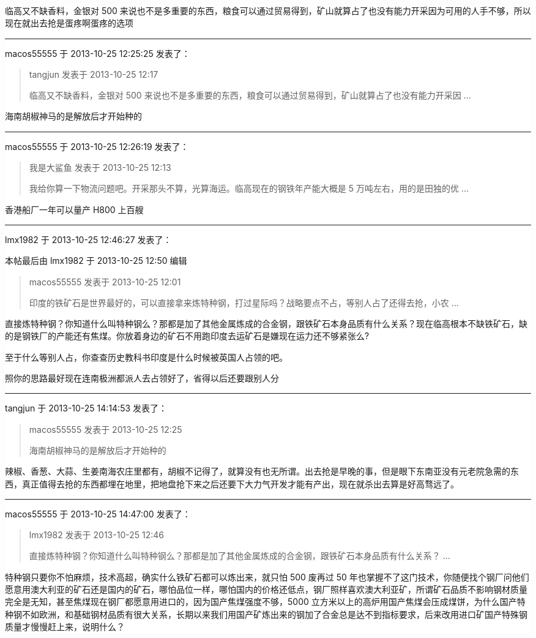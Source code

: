 临高又不缺香料，金银对 500 来说也不是多重要的东西，粮食可以通过贸易得到，矿山就算占了也没有能力开采因为可用的人手不够，所以现在就出去抢是蛋疼啊蛋疼的选项

---

macos55555 于 2013-10-25 12:25:25 发表了：

> tangjun 发表于 2013-10-25 12:17
>
> 临高又不缺香料，金银对 500 来说也不是多重要的东西，粮食可以通过贸易得到，矿山就算占了也没有能力开采因 ...

海南胡椒神马的是解放后才开始种的

---

macos55555 于 2013-10-25 12:26:19 发表了：

> 我是大鲨鱼 发表于 2013-10-25 12:13
>
> 我给你算一下物流问题吧。开采那头不算，光算海运。临高现在的钢铁年产能大概是 5 万吨左右，用的是田独的优 ...

香港船厂一年可以量产 H800 上百艘

---

lmx1982 于 2013-10-25 12:46:27 发表了：

本帖最后由 lmx1982 于 2013-10-25 12:50 编辑

> macos55555 发表于 2013-10-25 12:01
>
> 印度的铁矿石是世界最好的，可以直接拿来炼特种钢，打过星际吗？战略要点不占，等别人占了还得去抢，小农 ...

直接炼特种钢？你知道什么叫特种钢么？那都是加了其他金属炼成的合金钢，跟铁矿石本身品质有什么关系？现在临高根本不缺铁矿石，缺的是钢铁厂的产能还有焦煤。你放着身边的矿石不用跑印度去运矿石是嫌现在运力还不够紧张么?

至于什么等别人占，你查查历史教科书印度是什么时候被英国人占领的吧。

照你的思路最好现在连南极洲都派人去占领好了，省得以后还要跟别人分

---

tangjun 于 2013-10-25 14:14:53 发表了：

> macos55555 发表于 2013-10-25 12:25
>
> 海南胡椒神马的是解放后才开始种的

辣椒、香葱、大蒜、生姜南海农庄里都有，胡椒不记得了，就算没有也无所谓。出去抢是早晚的事，但是眼下东南亚没有元老院急需的东西，真正值得去抢的东西都埋在地里，把地盘抢下来之后还要下大力气开发才能有产出，现在就杀出去算是好高骛远了。

---

macos55555 于 2013-10-25 14:47:00 发表了：

> lmx1982 发表于 2013-10-25 12:46
>
> 直接炼特种钢？你知道什么叫特种钢么？那都是加了其他金属炼成的合金钢，跟铁矿石本身品质有什么关系？ ...

特种钢只要你不怕麻烦，技术高超，确实什么铁矿石都可以炼出来，就只怕 500 废再过 50 年也掌握不了这门技术，你随便找个钢厂问他们愿意用澳大利亚的矿石还是国内的矿石，哪怕品位一样，哪怕国内的价格还低点，钢厂照样喜欢澳大利亚矿，所谓矿石品质不影响钢材质量完全是无知，甚至焦煤现在钢厂都愿意用进口的，因为国产焦煤强度不够，5000 立方米以上的高炉用国产焦煤会压成煤饼，为什么国产特种钢不如欧洲，和基础钢材品质有很大关系，长期以来我们用国产矿炼出来的钢加了合金总是达不到指标要求，后来改用进口矿国产特殊钢质量才慢慢赶上来，说明什么？
